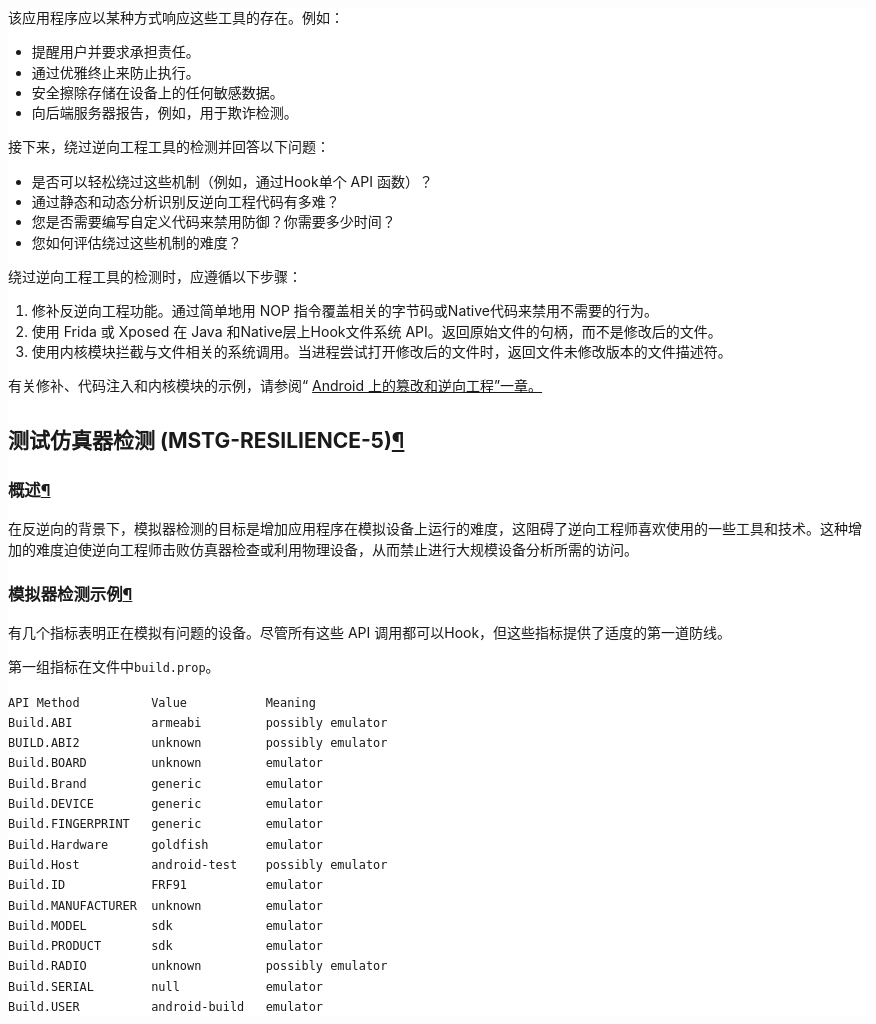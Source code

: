 该应用程序应以某种方式响应这些工具的存在。例如：

- 提醒用户并要求承担责任。
- 通过优雅终止来防止执行。
- 安全擦除存储在设备上的任何敏感数据。
- 向后端服务器报告，例如，用于欺诈检测。

接下来，绕过逆向工程工具的检测并回答以下问题：

- 是否可以轻松绕过这些机制（例如，通过Hook单个 API 函数）？
- 通过静态和动态分析识别反逆向工程代码有多难？
- 您是否需要编写自定义代码来禁用防御？你需要多少时间？
- 您如何评估绕过这些机制的难度？

绕过逆向工程工具的检测时，应遵循以下步骤：

1. 修补反逆向工程功能。通过简单地用 NOP 指令覆盖相关的字节码或Native代码来禁用不需要的行为。
2. 使用 Frida 或 Xposed 在 Java 和Native层上Hook文件系统 API。返回原始文件的句柄，而不是修改后的文件。
3. 使用内核模块拦截与文件相关的系统调用。当进程尝试打开修改后的文件时，返回文件未修改版本的文件描述符。

有关修补、代码注入和内核模块的示例，请参阅“ [Android 上的篡改和逆向工程”一章。](https://mas.owasp.org/MASTG/Android/0x05c-Reverse-Engineering-and-Tampering/)

## 测试仿真器检测 (MSTG-RESILIENCE-5)[¶](https://mas.owasp.org/MASTG/Android/0x05j-Testing-Resiliency-Against-Reverse-Engineering/#testing-emulator-detection-mstg-resilience-5)

### 概述[¶](https://mas.owasp.org/MASTG/Android/0x05j-Testing-Resiliency-Against-Reverse-Engineering/#overview_4)

在反逆向的背景下，模拟器检测的目标是增加应用程序在模拟设备上运行的难度，这阻碍了逆向工程师喜欢使用的一些工具和技术。这种增加的难度迫使逆向工程师击败仿真器检查或利用物理设备，从而禁止进行大规模设备分析所需的访问。

### 模拟器检测示例[¶](https://mas.owasp.org/MASTG/Android/0x05j-Testing-Resiliency-Against-Reverse-Engineering/#emulator-detection-examples)

有几个指标表明正在模拟有问题的设备。尽管所有这些 API 调用都可以Hook，但这些指标提供了适度的第一道防线。

第一组指标在文件中`build.prop`。

```
API Method          Value           Meaning
Build.ABI           armeabi         possibly emulator
BUILD.ABI2          unknown         possibly emulator
Build.BOARD         unknown         emulator
Build.Brand         generic         emulator
Build.DEVICE        generic         emulator
Build.FINGERPRINT   generic         emulator
Build.Hardware      goldfish        emulator
Build.Host          android-test    possibly emulator
Build.ID            FRF91           emulator
Build.MANUFACTURER  unknown         emulator
Build.MODEL         sdk             emulator
Build.PRODUCT       sdk             emulator
Build.RADIO         unknown         possibly emulator
Build.SERIAL        null            emulator
Build.USER          android-build   emulator
```
